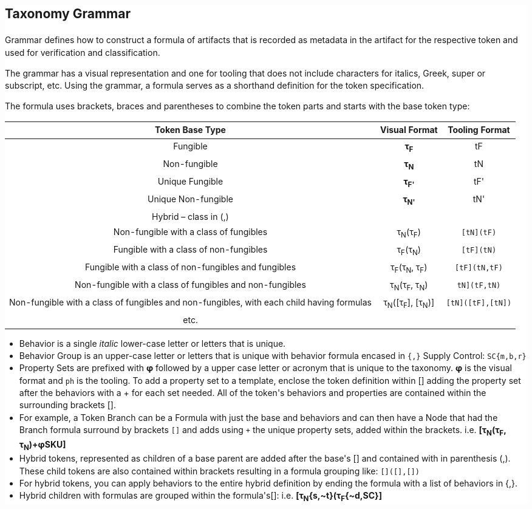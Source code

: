 ## Taxonomy Grammar

Grammar defines how to construct a formula of artifacts that is recorded as metadata in the artifact for the respective token and used for verification and classification.

The grammar has a visual representation and one for tooling that does not include characters for italics, Greek, super or subscript, etc. Using the grammar, a formula serves as a shorthand definition for the token specification.

The formula uses brackets, braces and parentheses to combine the token parts and starts with the base token type:

|                                      Token Base Type                                      |                        Visual Format                        |  Tooling Format   |
| :---------------------------------------------------------------------------------------: | :---------------------------------------------------------: | :---------------: |
|                                         Fungible                                          |                    **&tau;<sub>F</sub>**                    |        tF         |
|                                       Non-fungible                                        |                    **&tau;<sub>N</sub>**                    |        tN         |
|                                      Unique Fungible                                      |                   **&tau;<sub>F'</sub>**                    |        tF'        |
|                                    Unique Non-fungible                                    |                   **&tau;<sub>N'</sub>**                    |        tN'        |
|                                   Hybrid – class in (,)                                   |                                                             |                   |
|                          Non-fungible with a class of fungibles                           |            &tau;<sub>N</sub>(&tau;<sub>F</sub>)             |    `[tN](tF)`     |
|                          Fungible with a class of non-fungibles                           |            &tau;<sub>F</sub>(&tau;<sub>N</sub>)             |    `[tF](tN)`     |
|                   Fungible with a class of non-fungibles and fungibles                    |   &tau;<sub>F</sub>(&tau;<sub>N</sub>, &tau;<sub>F</sub>)   |   `[tF](tN,tF)`   |
|                 Non-fungible with a class of fungibles and non-fungibles                  |   &tau;<sub>N</sub>(&tau;<sub>F</sub>, &tau;<sub>N</sub>)   |   `tN](tF,tN)`    |
| Non-fungible with a class of fungibles and non-fungibles, with each child having formulas | &tau;<sub>N</sub>([&tau;<sub>F</sub>], [&tau;<sub>N</sub>)] | `[tN]([tF],[tN])` |
|                                           etc.                                            |                                                             |                   |

- Behavior is a single _italic_ lower-case letter or letters that is unique.
- Behavior Group is an upper-case letter or letters that is unique with behavior formula encased in `{,}` Supply Control: `SC{m,b,r}`
- Property Sets are prefixed with **&phi;** followed by a upper case letter or acronym that is unique to the taxonomy. **&phi;** is the visual format and `ph` is the tooling. To add a property set to a template, enclose the token definition within [] adding the property set after the behaviors with a + for each set needed. All of the token's behaviors and properties are contained within the surrounding brackets [].
- For example, a Token Branch can be a Formula with just the base and behaviors and can then have a Node that had the Branch formula surround by brackets `[]` and adds using `+` the unique property sets, added within the brackets. i.e. **[&tau;<sub>N</sub>(&tau;<sub>F</sub>, &tau;<sub>N</sub>)+&phi;SKU]**
- Hybrid tokens, represented as children of a base parent are added after the base's [] and contained with in parenthesis (,). These child tokens are also contained within brackets resulting in a formula grouping like: `[]([],[])`
- For hybrid tokens, you can apply behaviors to the entire hybrid definition by ending the formula with a list of behaviors in {,}.
- Hybrid children with formulas are grouped within the formula's[]: i.e. **[&tau;<sub>N</sub>{s,~t}(&tau;<sub>F</sub>{~d,SC}]**

